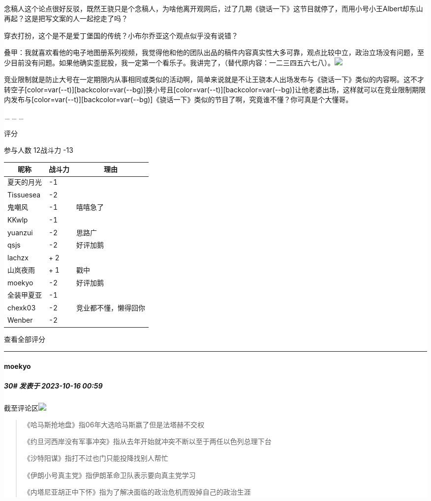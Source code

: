 念稿人这个论点很好反驳，既然王骁只是个念稿人，为啥他离开观网后，过了几期《骁话一下》这节目就停了，而用小号小王Albert却东山再起？这是把写文案的人一起挖走了吗？

穿衣打扮，这个是不是爱丁堡国的传统？小布尔乔亚这个观点似乎没有说错？

叠甲：我就喜欢看他的电子地图册系列视频，我觉得他和他的团队出品的稿件内容真实性大多可靠，观点比较中立，政治立场没有问题，至少目前没有问题。如果他确实歪屁股，我一定第一个看乐子。我讲完了，（替代原内容：一二三四五六七八）。<img src="https://static.saraba1st.com/image/smiley/face2017/067.png" referrerpolicy="no-referrer">

竞业限制就是防止大号在一定期限内从事相同或类似的活动啊，简单来说就是不让王骁本人出场发布与《骁话一下》类似的内容啊。这不才转空子[color=var(--t)][backcolor=var(--bg)]换小号且[color=var(--t)][backcolor=var(--bg)]让他老婆出场，这样就可以在竞业限制期限内发布与[color=var(--t)][backcolor=var(--bg)]《骁话一下》类似的节目了啊，究竟谁不懂？你可真是个大懂哥。

﹍﹍﹍

评分

 参与人数 12战斗力 -13

|昵称|战斗力|理由|
|----|---|---|
| 夏天的月光|-1||
| Tissuesea|-2||
| 鬼嘲风|-1|嘻嘻急了|
| KKwlp|-1||
| yuanzui|-2|思路广|
| qsjs|-2|好评加鹅|
| lachzx| + 2||
| 山岚夜雨| + 1|戳中|
| moekyo|-2|好评加鹅|
| 全装甲夏亚|-1||
| chexk03|-2|竞业都不懂，懒得回你|
| Wenber|-2||

查看全部评分

*****

####  moekyo  
##### 30#       发表于 2023-10-16 00:59

截至评论区<img src="https://static.saraba1st.com/image/smiley/face2017/067.png" referrerpolicy="no-referrer"> <blockquote>《哈马斯抢地盘》指06年大选哈马斯嬴了但是法塔赫不交权

《约旦河西岸没有军事冲突》指从去年开始就冲突不断以至于两任以色列总理下台

《沙特阳谋》指打不过也门只能投降找别人帮忙

《伊朗小号真主党》指伊朗革命卫队表示要向真主党学习

《内塔尼亚胡正中下怀》指为了解决面临的政治危机而毁掉自己的政治生涯
